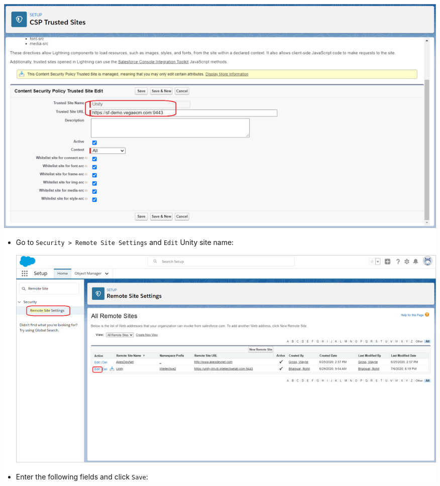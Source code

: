   ![u4sf](installing-unity-salesforce/images/image20.png)

- Go to `Security > Remote Site Settings` and `Edit` Unity site name:

  ![u4sf](installing-unity-salesforce/images/image21.png)

- Enter the following fields and click `Save`:
